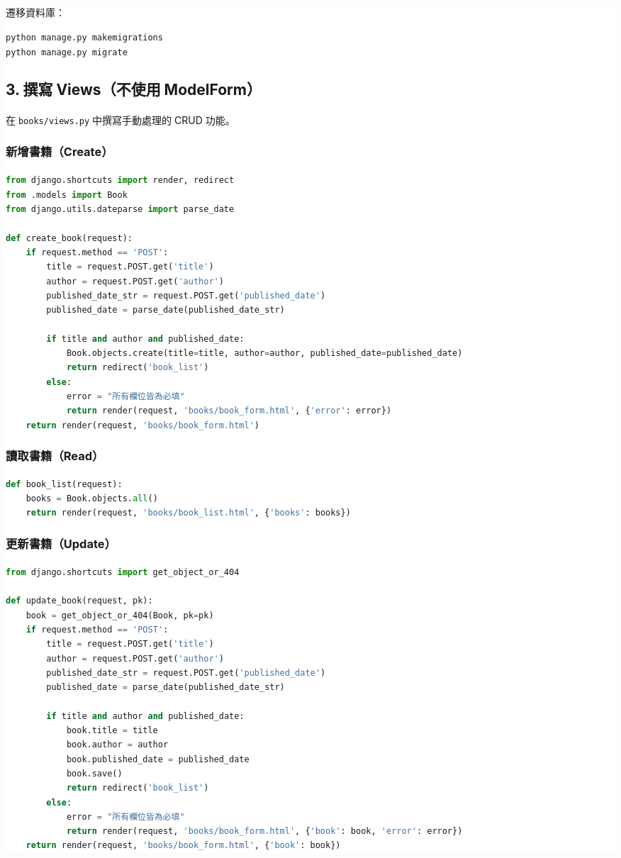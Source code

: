 遷移資料庫：

```bash
python manage.py makemigrations
python manage.py migrate
```

## 3. 撰寫 Views（不使用 ModelForm）

在 `books/views.py` 中撰寫手動處理的 CRUD 功能。

### 新增書籍（Create）

```python
from django.shortcuts import render, redirect
from .models import Book
from django.utils.dateparse import parse_date

def create_book(request):
    if request.method == 'POST':
        title = request.POST.get('title')
        author = request.POST.get('author')
        published_date_str = request.POST.get('published_date')
        published_date = parse_date(published_date_str)

        if title and author and published_date:
            Book.objects.create(title=title, author=author, published_date=published_date)
            return redirect('book_list')
        else:
            error = "所有欄位皆為必填"
            return render(request, 'books/book_form.html', {'error': error})
    return render(request, 'books/book_form.html')
```

### 讀取書籍（Read）

```python
def book_list(request):
    books = Book.objects.all()
    return render(request, 'books/book_list.html', {'books': books})
```

### 更新書籍（Update）

```python
from django.shortcuts import get_object_or_404

def update_book(request, pk):
    book = get_object_or_404(Book, pk=pk)
    if request.method == 'POST':
        title = request.POST.get('title')
        author = request.POST.get('author')
        published_date_str = request.POST.get('published_date')
        published_date = parse_date(published_date_str)

        if title and author and published_date:
            book.title = title
            book.author = author
            book.published_date = published_date
            book.save()
            return redirect('book_list')
        else:
            error = "所有欄位皆為必填"
            return render(request, 'books/book_form.html', {'book': book, 'error': error})
    return render(request, 'books/book_form.html', {'book': book})
```